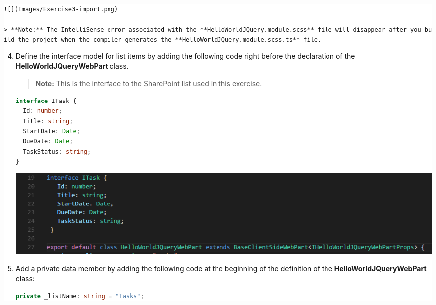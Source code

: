 	![](Images/Exercise3-import.png)

	> **Note:** The IntelliSense error associated with the **HelloWorldJQuery.module.scss** file will disappear after you build the project when the compiler generates the **HelloWorldJQuery.module.scss.ts** file.

4. Define the interface model for list items by adding the following code right before the declaration of the  **HelloWorldJQueryWebPart** class.

	> **Note:** This is the interface to the SharePoint list used in this exercise.

	````typescript
	interface ITask {
	  Id: number;
	  Title: string;
	  StartDate: Date;
	  DueDate: Date;
	  TaskStatus: string;
	}
	````

	![](Images/Exercise3-data-model.png)

5. Add a private data member by adding the following code at the beginning of the definition of the **HelloWorldJQueryWebPart** class:

	````typescript
	private _listName: string = "Tasks";
	````
